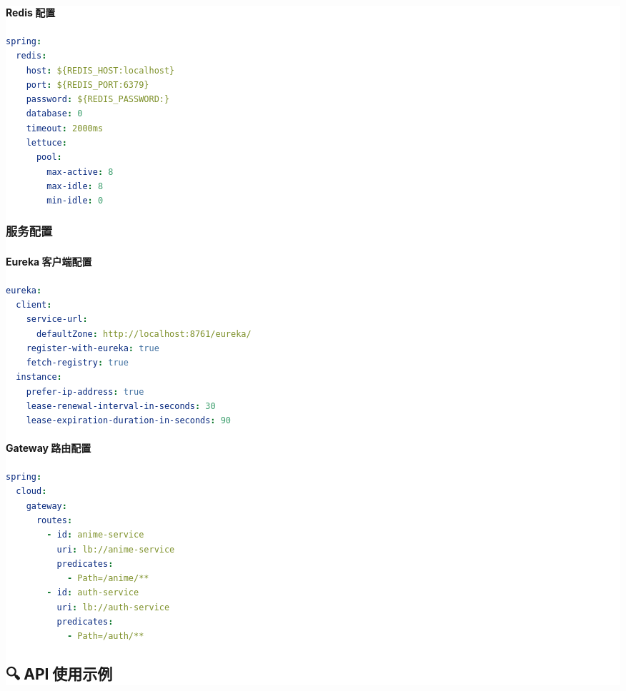 #### Redis 配置

```yaml
spring:
  redis:
    host: ${REDIS_HOST:localhost}
    port: ${REDIS_PORT:6379}
    password: ${REDIS_PASSWORD:}
    database: 0
    timeout: 2000ms
    lettuce:
      pool:
        max-active: 8
        max-idle: 8
        min-idle: 0
```

### 服务配置

#### Eureka 客户端配置

```yaml
eureka:
  client:
    service-url:
      defaultZone: http://localhost:8761/eureka/
    register-with-eureka: true
    fetch-registry: true
  instance:
    prefer-ip-address: true
    lease-renewal-interval-in-seconds: 30
    lease-expiration-duration-in-seconds: 90
```

#### Gateway 路由配置

```yaml
spring:
  cloud:
    gateway:
      routes:
        - id: anime-service
          uri: lb://anime-service
          predicates:
            - Path=/anime/**
        - id: auth-service
          uri: lb://auth-service
          predicates:
            - Path=/auth/**
```

## 🔍 API 使用示例
